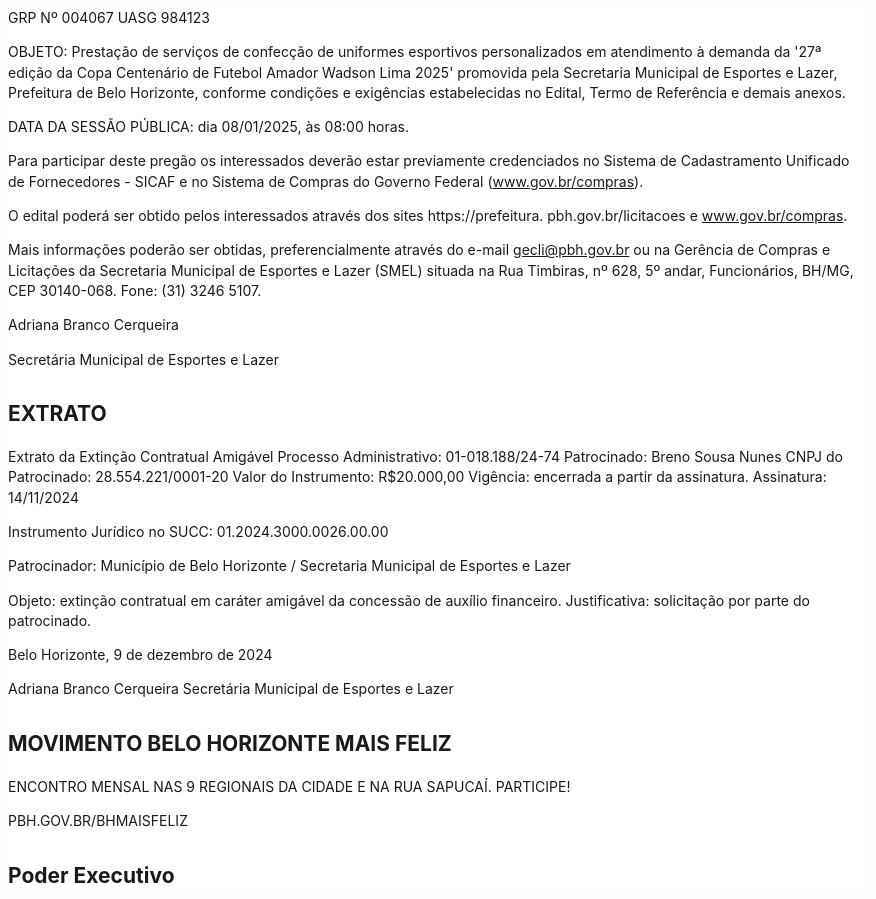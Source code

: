 GRP Nº 004067 UASG 984123

OBJETO: Prestação de serviços de confecção de uniformes esportivos personalizados em atendimento à demanda da '27ª edição da Copa Centenário de Futebol Amador Wadson Lima 2025' promovida pela Secretaria Municipal de Esportes e Lazer, Prefeitura de Belo Horizonte, conforme condições e exigências estabelecidas no Edital, Termo de Referência e demais anexos.

DATA DA SESSÃO PÚBLICA: dia 08/01/2025, às 08:00 horas.

Para participar deste pregão os interessados deverão estar previamente credenciados no Sistema de Cadastramento Unificado de Fornecedores - SICAF e no Sistema de Compras do Governo Federal (www.gov.br/compras).

O edital poderá ser obtido pelos interessados através dos sites https://prefeitura. pbh.gov.br/licitacoes e www.gov.br/compras.

Mais informações poderão ser obtidas, preferencialmente através do e-mail gecli@pbh.gov.br ou na Gerência de Compras e Licitações da Secretaria Municipal de Esportes e Lazer (SMEL) situada na Rua Timbiras, nº 628, 5º andar, Funcionários, BH/MG, CEP 30140-068. Fone: (31) 3246 5107.

Adriana Branco Cerqueira

Secretária Municipal de Esportes e Lazer

## EXTRATO

Extrato da Extinção Contratual Amigável Processo Administrativo: 01-018.188/24-74 Patrocinado: Breno Sousa Nunes CNPJ do Patrocinado: 28.554.221/0001-20 Valor do Instrumento: R$20.000,00 Vigência: encerrada a partir da assinatura. Assinatura: 14/11/2024

Instrumento Jurídico no SUCC: 01.2024.3000.0026.00.00

Patrocinador: Município de Belo Horizonte / Secretaria Municipal de Esportes e Lazer

Objeto: extinção contratual em caráter amigável da concessão de auxílio financeiro. Justificativa: solicitação por parte do patrocinado.

Belo Horizonte, 9 de dezembro de 2024

Adriana Branco Cerqueira Secretária Municipal de Esportes e Lazer



## MOVIMENTO BELO HORIZONTE MAIS FELIZ

ENCONTRO MENSAL NAS 9 REGIONAIS DA CIDADE E NA RUA SAPUCAÍ. PARTICIPE!

PBH.GOV.BR/BHMAISFELIZ

## Poder Executivo

